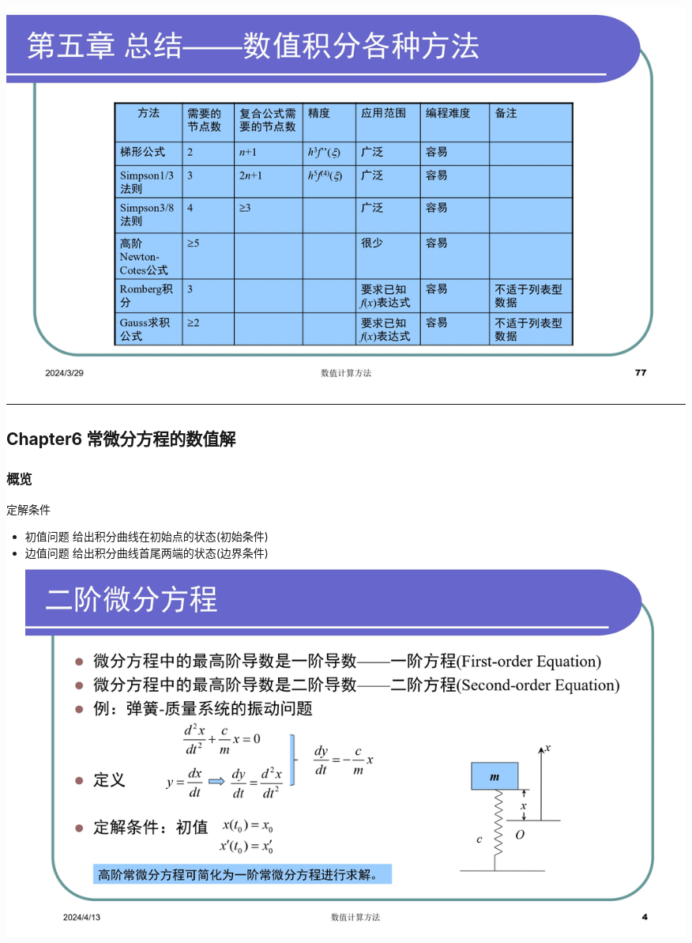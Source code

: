 ![无法显示](chapter5/chap5_2024_page-0077.jpg)

---

## Chapter6 常微分方程的数值解
### 概览
定解条件

- 初值问题
给出积分曲线在初始点的状态(初始条件)
- 边值问题
给出积分曲线首尾两端的状态(边界条件)
![无法显示](chapter6/chap6_2024_page-0004.jpg)